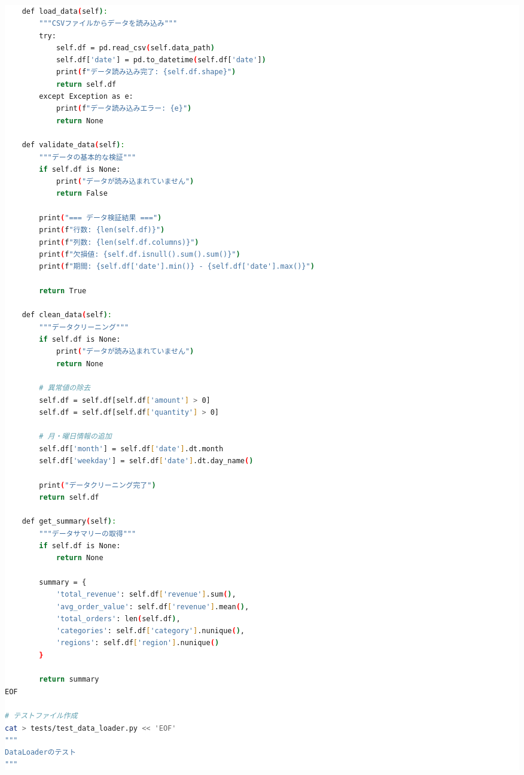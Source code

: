 ```bash
    def load_data(self):
        """CSVファイルからデータを読み込み"""
        try:
            self.df = pd.read_csv(self.data_path)
            self.df['date'] = pd.to_datetime(self.df['date'])
            print(f"データ読み込み完了: {self.df.shape}")
            return self.df
        except Exception as e:
            print(f"データ読み込みエラー: {e}")
            return None
    
    def validate_data(self):
        """データの基本的な検証"""
        if self.df is None:
            print("データが読み込まれていません")
            return False
        
        print("=== データ検証結果 ===")
        print(f"行数: {len(self.df)}")
        print(f"列数: {len(self.df.columns)}")
        print(f"欠損値: {self.df.isnull().sum().sum()}")
        print(f"期間: {self.df['date'].min()} - {self.df['date'].max()}")
        
        return True
    
    def clean_data(self):
        """データクリーニング"""
        if self.df is None:
            print("データが読み込まれていません")
            return None
        
        # 異常値の除去
        self.df = self.df[self.df['amount'] > 0]
        self.df = self.df[self.df['quantity'] > 0]
        
        # 月・曜日情報の追加
        self.df['month'] = self.df['date'].dt.month
        self.df['weekday'] = self.df['date'].dt.day_name()
        
        print("データクリーニング完了")
        return self.df
    
    def get_summary(self):
        """データサマリーの取得"""
        if self.df is None:
            return None
        
        summary = {
            'total_revenue': self.df['revenue'].sum(),
            'avg_order_value': self.df['revenue'].mean(),
            'total_orders': len(self.df),
            'categories': self.df['category'].nunique(),
            'regions': self.df['region'].nunique()
        }
        
        return summary
EOF

# テストファイル作成
cat > tests/test_data_loader.py << 'EOF'
"""
DataLoaderのテスト
"""
```